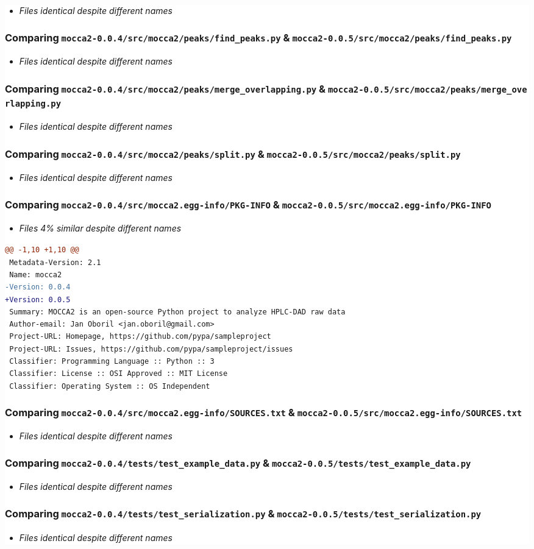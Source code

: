  * *Files identical despite different names*

### Comparing `mocca2-0.0.4/src/mocca2/peaks/find_peaks.py` & `mocca2-0.0.5/src/mocca2/peaks/find_peaks.py`

 * *Files identical despite different names*

### Comparing `mocca2-0.0.4/src/mocca2/peaks/merge_overlapping.py` & `mocca2-0.0.5/src/mocca2/peaks/merge_overlapping.py`

 * *Files identical despite different names*

### Comparing `mocca2-0.0.4/src/mocca2/peaks/split.py` & `mocca2-0.0.5/src/mocca2/peaks/split.py`

 * *Files identical despite different names*

### Comparing `mocca2-0.0.4/src/mocca2.egg-info/PKG-INFO` & `mocca2-0.0.5/src/mocca2.egg-info/PKG-INFO`

 * *Files 4% similar despite different names*

```diff
@@ -1,10 +1,10 @@
 Metadata-Version: 2.1
 Name: mocca2
-Version: 0.0.4
+Version: 0.0.5
 Summary: MOCCA2 is an open-source Python project to analyze HPLC-DAD raw data
 Author-email: Jan Oboril <jan.oboril@gmail.com>
 Project-URL: Homepage, https://github.com/pypa/sampleproject
 Project-URL: Issues, https://github.com/pypa/sampleproject/issues
 Classifier: Programming Language :: Python :: 3
 Classifier: License :: OSI Approved :: MIT License
 Classifier: Operating System :: OS Independent
```

### Comparing `mocca2-0.0.4/src/mocca2.egg-info/SOURCES.txt` & `mocca2-0.0.5/src/mocca2.egg-info/SOURCES.txt`

 * *Files identical despite different names*

### Comparing `mocca2-0.0.4/tests/test_example_data.py` & `mocca2-0.0.5/tests/test_example_data.py`

 * *Files identical despite different names*

### Comparing `mocca2-0.0.4/tests/test_serialization.py` & `mocca2-0.0.5/tests/test_serialization.py`

 * *Files identical despite different names*

